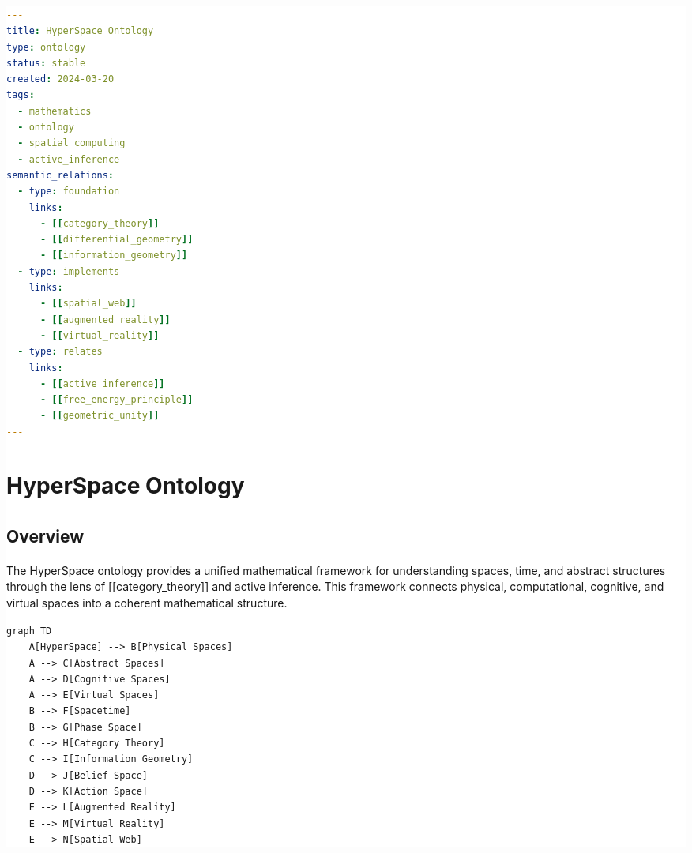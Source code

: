 ```yaml
---
title: HyperSpace Ontology
type: ontology
status: stable
created: 2024-03-20
tags:
  - mathematics
  - ontology
  - spatial_computing
  - active_inference
semantic_relations:
  - type: foundation
    links: 
      - [[category_theory]]
      - [[differential_geometry]]
      - [[information_geometry]]
  - type: implements
    links:
      - [[spatial_web]]
      - [[augmented_reality]]
      - [[virtual_reality]]
  - type: relates
    links:
      - [[active_inference]]
      - [[free_energy_principle]]
      - [[geometric_unity]]
---
```


# HyperSpace Ontology

## Overview

The HyperSpace ontology provides a unified mathematical framework for understanding spaces, time, and abstract structures through the lens of [[category_theory]] and active inference. This framework connects physical, computational, cognitive, and virtual spaces into a coherent mathematical structure.

```mermaid
graph TD
    A[HyperSpace] --> B[Physical Spaces]
    A --> C[Abstract Spaces]
    A --> D[Cognitive Spaces]
    A --> E[Virtual Spaces]
    B --> F[Spacetime]
    B --> G[Phase Space]
    C --> H[Category Theory]
    C --> I[Information Geometry]
    D --> J[Belief Space]
    D --> K[Action Space]
    E --> L[Augmented Reality]
    E --> M[Virtual Reality]
    E --> N[Spatial Web]
```

